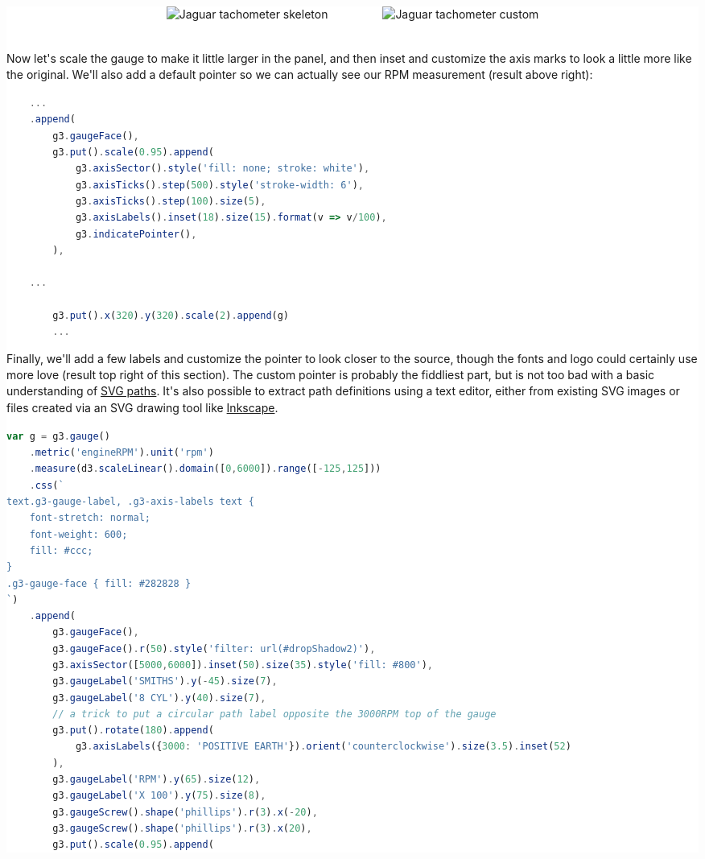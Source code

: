 <div align='center'>
    <img src="doc/jagetach0.png" width=256 hspace=32 alt='Jaguar tachometer skeleton'>
    <img src="doc/jagetach1.png" width=256 hspace=32 alt='Jaguar tachometer custom'>
</div>
<br />

Now let's scale the gauge to make it little larger in the panel,
and then inset and customize the axis marks to look a little more
like the original.  We'll also add a default pointer so we can
actually see our RPM measurement (result above right):

```js
    ...
    .append(
        g3.gaugeFace(),
        g3.put().scale(0.95).append(
            g3.axisSector().style('fill: none; stroke: white'),
            g3.axisTicks().step(500).style('stroke-width: 6'),
            g3.axisTicks().step(100).size(5),
            g3.axisLabels().inset(18).size(15).format(v => v/100),
            g3.indicatePointer(),
        ),

    ...

        g3.put().x(320).y(320).scale(2).append(g)
        ...
```

Finally, we'll add a few labels and customize the pointer to look closer to the source,
though the fonts and logo could certainly use more love (result top right of this section).
The custom pointer is probably the fiddliest part,
but is not too bad with a basic understanding of
[SVG paths](https://developer.mozilla.org/en-US/docs/Web/SVG/Tutorial/Paths).
It's also possible to extract path definitions using a text editor,
either from existing SVG images or files created via
an SVG drawing tool like [Inkscape](https://inkscape.org/).

```js
var g = g3.gauge()
    .metric('engineRPM').unit('rpm')
    .measure(d3.scaleLinear().domain([0,6000]).range([-125,125]))
    .css(`
text.g3-gauge-label, .g3-axis-labels text {
    font-stretch: normal;
    font-weight: 600;
    fill: #ccc;
}
.g3-gauge-face { fill: #282828 }
`)
    .append(
        g3.gaugeFace(),
        g3.gaugeFace().r(50).style('filter: url(#dropShadow2)'),
        g3.axisSector([5000,6000]).inset(50).size(35).style('fill: #800'),
        g3.gaugeLabel('SMITHS').y(-45).size(7),
        g3.gaugeLabel('8 CYL').y(40).size(7),
        // a trick to put a circular path label opposite the 3000RPM top of the gauge
        g3.put().rotate(180).append(
            g3.axisLabels({3000: 'POSITIVE EARTH'}).orient('counterclockwise').size(3.5).inset(52)
        ),
        g3.gaugeLabel('RPM').y(65).size(12),
        g3.gaugeLabel('X 100').y(75).size(8),
        g3.gaugeScrew().shape('phillips').r(3).x(-20),
        g3.gaugeScrew().shape('phillips').r(3).x(20),
        g3.put().scale(0.95).append(
```